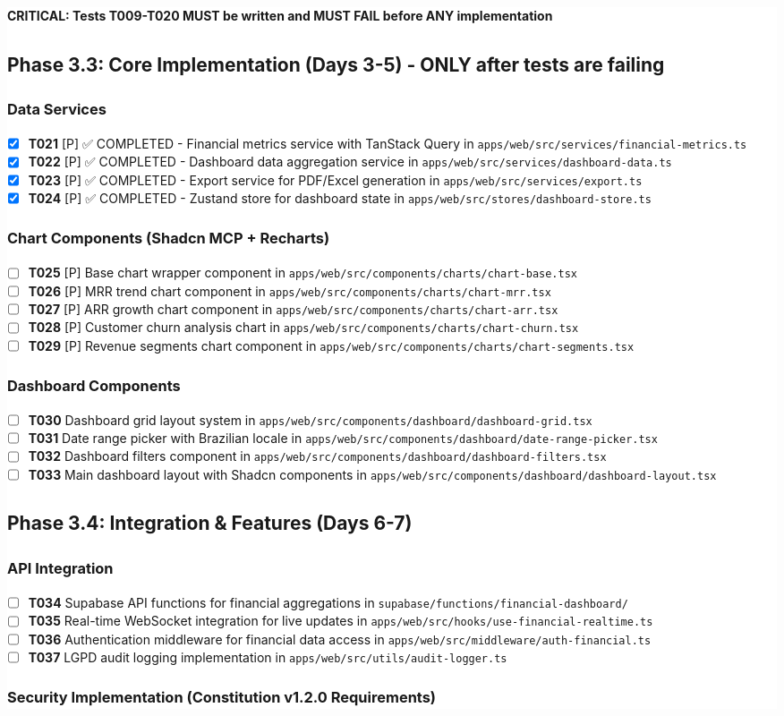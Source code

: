 **CRITICAL: Tests T009-T020 MUST be written and MUST FAIL before ANY implementation**

## Phase 3.3: Core Implementation (Days 3-5) - ONLY after tests are failing

### Data Services

- [x] **T021** [P] ✅ COMPLETED - Financial metrics service with TanStack Query in `apps/web/src/services/financial-metrics.ts`
- [x] **T022** [P] ✅ COMPLETED - Dashboard data aggregation service in `apps/web/src/services/dashboard-data.ts`
- [x] **T023** [P] ✅ COMPLETED - Export service for PDF/Excel generation in `apps/web/src/services/export.ts`
- [x] **T024** [P] ✅ COMPLETED - Zustand store for dashboard state in `apps/web/src/stores/dashboard-store.ts`

### Chart Components (Shadcn MCP + Recharts)

- [ ] **T025** [P] Base chart wrapper component in `apps/web/src/components/charts/chart-base.tsx`
- [ ] **T026** [P] MRR trend chart component in `apps/web/src/components/charts/chart-mrr.tsx`
- [ ] **T027** [P] ARR growth chart component in `apps/web/src/components/charts/chart-arr.tsx`
- [ ] **T028** [P] Customer churn analysis chart in `apps/web/src/components/charts/chart-churn.tsx`
- [ ] **T029** [P] Revenue segments chart component in `apps/web/src/components/charts/chart-segments.tsx`

### Dashboard Components

- [ ] **T030** Dashboard grid layout system in `apps/web/src/components/dashboard/dashboard-grid.tsx`
- [ ] **T031** Date range picker with Brazilian locale in `apps/web/src/components/dashboard/date-range-picker.tsx`
- [ ] **T032** Dashboard filters component in `apps/web/src/components/dashboard/dashboard-filters.tsx`
- [ ] **T033** Main dashboard layout with Shadcn components in `apps/web/src/components/dashboard/dashboard-layout.tsx`

## Phase 3.4: Integration & Features (Days 6-7)

### API Integration

- [ ] **T034** Supabase API functions for financial aggregations in `supabase/functions/financial-dashboard/`
- [ ] **T035** Real-time WebSocket integration for live updates in `apps/web/src/hooks/use-financial-realtime.ts`
- [ ] **T036** Authentication middleware for financial data access in `apps/web/src/middleware/auth-financial.ts`
- [ ] **T037** LGPD audit logging implementation in `apps/web/src/utils/audit-logger.ts`

### Security Implementation (Constitution v1.2.0 Requirements)
